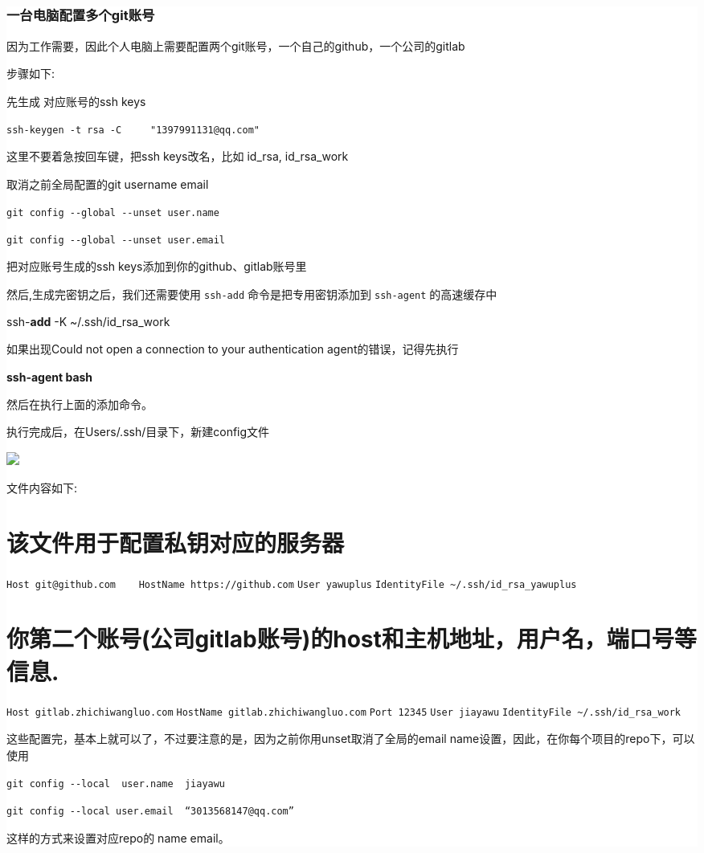 ### 一台电脑配置多个git账号

因为工作需要，因此个人电脑上需要配置两个git账号，一个自己的github，一个公司的gitlab

步骤如下:

先生成 对应账号的ssh keys

`ssh-keygen -t rsa -C     "1397991131@qq.com"`

这里不要着急按回车键，把ssh keys改名，比如 id_rsa, id_rsa_work

取消之前全局配置的git username email

`git config --global --unset user.name` 

`git config --global --unset user.email` 

把对应账号生成的ssh keys添加到你的github、gitlab账号里

然后,生成完密钥之后，我们还需要使用 `ssh-add` 命令是把专用密钥添加到 `ssh-agent` 的高速缓存中

ssh-**add** -K ~/.ssh/id_rsa_work

如果出现Could not open a connection to your authentication agent的错误，记得先执行

**ssh-agent bash**

然后在执行上面的添加命令。

执行完成后，在Users/.ssh/目录下，新建config文件

![](ssh.png)

文件内容如下:

# 该文件用于配置私钥对应的服务器
`Host git@github.com   
    HostName https://github.com`
    `User yawuplus`
    `IdentityFile ~/.ssh/id_rsa_yawuplus`    

# 你第二个账号(公司gitlab账号)的host和主机地址，用户名，端口号等信息.

`Host gitlab.zhichiwangluo.com`
    `HostName gitlab.zhichiwangluo.com`
    `Port 12345`
    `User jiayawu`
    `IdentityFile ~/.ssh/id_rsa_work`

这些配置完，基本上就可以了，不过要注意的是，因为之前你用unset取消了全局的email name设置，因此，在你每个项目的repo下，可以使用

`git config --local  user.name  jiayawu`

`git config --local user.email  “3013568147@qq.com”`

这样的方式来设置对应repo的 name email。
